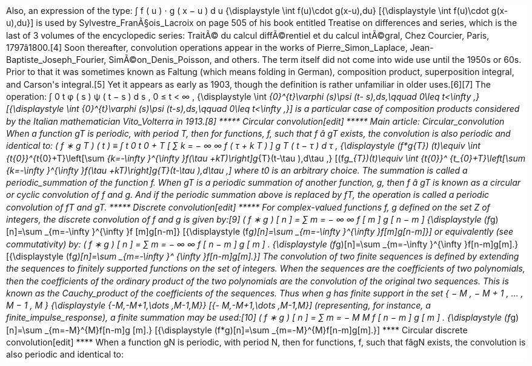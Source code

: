 Also, an expression of the type:
         &#x222B; f ( u ) &#x22C5; g ( x &#x2212; u )  d u   {\displaystyle
      \int f(u)\cdot g(x-u)\,du}  [{\displaystyle \int f(u)\cdot g(x-u)\,du}]
is used by Sylvestre_FranÃ§ois_Lacroix on page 505 of his book entitled
Treatise on differences and series, which is the last of 3 volumes of the
encyclopedic series: TraitÃ© du calcul diffÃ©rentiel et du calcul intÃ©gral,
Chez Courcier, Paris, 1797â1800.[4] Soon thereafter, convolution operations
appear in the works of Pierre_Simon_Laplace, Jean-Baptiste_Joseph_Fourier,
SimÃ©on_Denis_Poisson, and others. The term itself did not come into wide use
until the 1950s or 60s. Prior to that it was sometimes known as Faltung (which
means folding in German), composition product, superposition integral, and
Carson's integral.[5] Yet it appears as early as 1903, though the definition is
rather unfamiliar in older uses.[6][7]
The operation:
          &#x222B;  0   t   &#x03C6; ( s ) &#x03C8; ( t &#x2212; s )  d s ,  0
      &#x2264; t < &#x221E; ,   {\displaystyle \int _{0}^{t}\varphi (s)\psi (t-
      s)\,ds,\qquad 0\leq t<\infty ,}  [{\displaystyle \int _{0}^{t}\varphi
      (s)\psi (t-s)\,ds,\qquad 0\leq t<\infty ,}]
is a particular case of composition products considered by the Italian
mathematician Vito_Volterra in 1913.[8]
***** Circular convolution[edit] *****
Main article: Circular_convolution
When a function gT is periodic, with period T, then for functions, f, such that
f â gT exists, the convolution is also periodic and identical to:
         ( f &#x2217;  g  T   ) ( t ) &#x2261;  &#x222B;   t  0      t  0   + T
      [   &#x2211;  k = &#x2212; &#x221E;   &#x221E;   f ( &#x03C4; + k T )  ]
      g  T   ( t &#x2212; &#x03C4; )  d &#x03C4; ,   {\displaystyle (f*g_{T})
      (t)\equiv \int _{t_{0}}^{t_{0}+T}\left[\sum _{k=-\infty }^{\infty }f(\tau
      +kT)\right]g_{T}(t-\tau )\,d\tau ,}  [(f*g_{T})(t)\equiv \int _{t_{0}}^
      {t_{0}+T}\left[\sum _{k=-\infty }^{\infty }f(\tau +kT)\right]g_{T}(t-\tau
      )\,d\tau ,]
where t0 is an arbitrary choice. The summation is called a periodic_summation
of the function f.
When gT is a periodic summation of another function, g, then f â gT is known
as a circular or cyclic convolution of f and g.
And if the periodic summation above is replaced by fT, the operation is called
a periodic convolution of fT and gT.
***** Discrete convolution[edit] *****
For complex-valued functions f, g defined on the set Z of integers, the
discrete convolution of f and g is given by:[9]
   ( f &#x2217; g ) [ n ] =  &#x2211;  m = &#x2212; &#x221E;   &#x221E;   f [ m
] g [ n &#x2212; m ]   {\displaystyle (f*g)[n]=\sum _{m=-\infty }^{\infty }f
[m]g[n-m]}  [{\displaystyle (f*g)[n]=\sum _{m=-\infty }^{\infty }f[m]g[n-m]}]
or equivalently (see commutativity) by:
         ( f &#x2217; g ) [ n ] =  &#x2211;  m = &#x2212; &#x221E;   &#x221E;
      f [ n &#x2212; m ] g [ m ] .   {\displaystyle (f*g)[n]=\sum _{m=-\infty
      }^{\infty }f[n-m]g[m].}  [{\displaystyle (f*g)[n]=\sum _{m=-\infty }^
      {\infty }f[n-m]g[m].}]
The convolution of two finite sequences is defined by extending the sequences
to finitely supported functions on the set of integers. When the sequences are
the coefficients of two polynomials, then the coefficients of the ordinary
product of the two polynomials are the convolution of the original two
sequences. This is known as the Cauchy_product of the coefficients of the
sequences.
Thus when g has finite support in the set     { &#x2212; M , &#x2212; M + 1 ,
&#x2026; , M &#x2212; 1 , M }   {\displaystyle \{-M,-M+1,\dots ,M-1,M\}}  [\{-
M,-M+1,\dots ,M-1,M\}] (representing, for instance, a finite_impulse_response),
a finite summation may be used:[10]
         ( f &#x2217; g ) [ n ] =  &#x2211;  m = &#x2212; M   M   f [ n
      &#x2212; m ] g [ m ] .   {\displaystyle (f*g)[n]=\sum _{m=-M}^{M}f[n-m]g
      [m].}  [{\displaystyle (f*g)[n]=\sum _{m=-M}^{M}f[n-m]g[m].}]
**** Circular discrete convolution[edit] ****
When a function gN is periodic, with period N, then for functions, f, such that
fâgN exists, the convolution is also periodic and identical to: